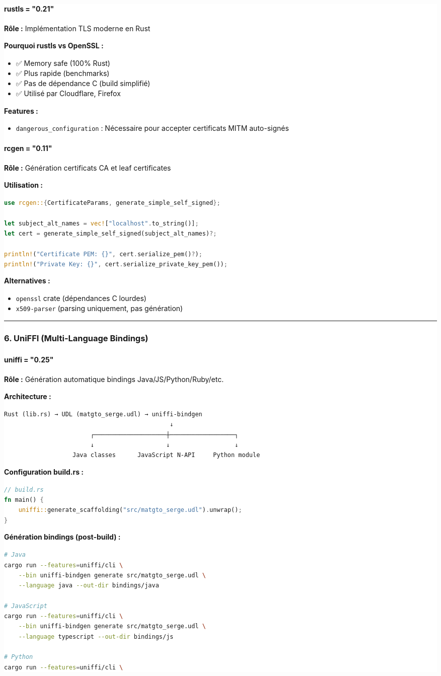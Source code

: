 #### rustls = "0.21"
**Rôle :** Implémentation TLS moderne en Rust

**Pourquoi rustls vs OpenSSL :**
- ✅ Memory safe (100% Rust)
- ✅ Plus rapide (benchmarks)
- ✅ Pas de dépendance C (build simplifié)
- ✅ Utilisé par Cloudflare, Firefox

**Features :**
- `dangerous_configuration` : Nécessaire pour accepter certificats MITM auto-signés

#### rcgen = "0.11"
**Rôle :** Génération certificats CA et leaf certificates

**Utilisation :**
```rust
use rcgen::{CertificateParams, generate_simple_self_signed};

let subject_alt_names = vec!["localhost".to_string()];
let cert = generate_simple_self_signed(subject_alt_names)?;

println!("Certificate PEM: {}", cert.serialize_pem()?);
println!("Private Key: {}", cert.serialize_private_key_pem());
```

**Alternatives :**
- `openssl` crate (dépendances C lourdes)
- `x509-parser` (parsing uniquement, pas génération)

---

### 6. UniFFI (Multi-Language Bindings)

#### uniffi = "0.25"
**Rôle :** Génération automatique bindings Java/JS/Python/Ruby/etc.

**Architecture :**
```
Rust (lib.rs) → UDL (matgto_serge.udl) → uniffi-bindgen
                                              ↓
                        ┌────────────────────┼──────────────────┐
                        ↓                    ↓                  ↓
                   Java classes      JavaScript N-API     Python module
```

**Configuration build.rs :**
```rust
// build.rs
fn main() {
    uniffi::generate_scaffolding("src/matgto_serge.udl").unwrap();
}
```

**Génération bindings (post-build) :**
```bash
# Java
cargo run --features=uniffi/cli \
    --bin uniffi-bindgen generate src/matgto_serge.udl \
    --language java --out-dir bindings/java

# JavaScript
cargo run --features=uniffi/cli \
    --bin uniffi-bindgen generate src/matgto_serge.udl \
    --language typescript --out-dir bindings/js

# Python
cargo run --features=uniffi/cli \
```